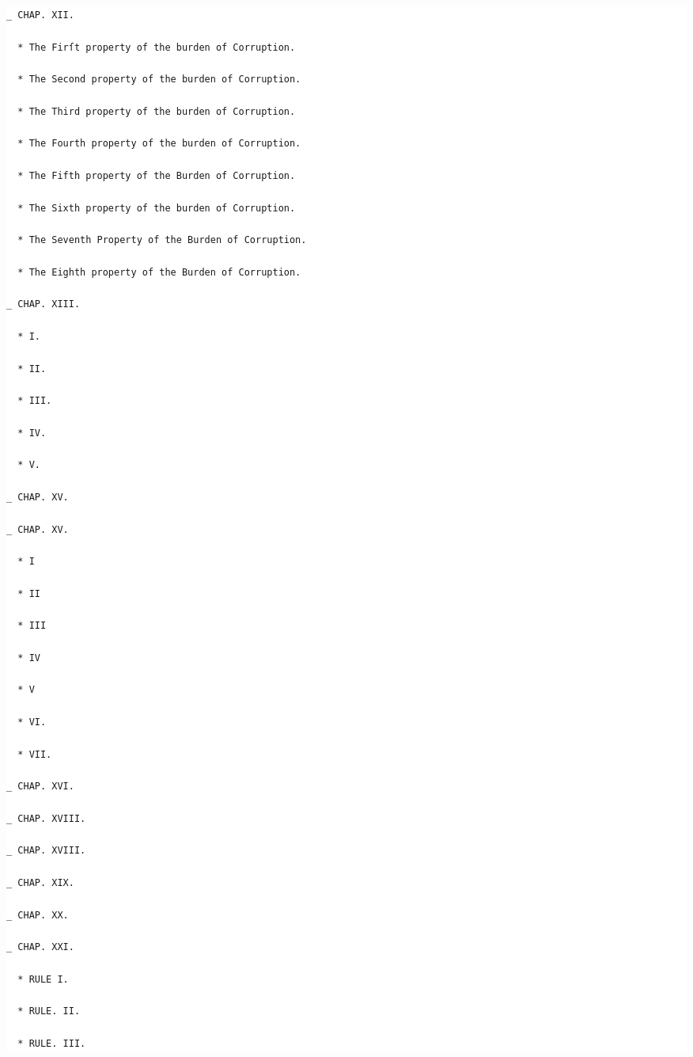     _ CHAP. XII.

      * The Firſt property of the burden of Corruption.

      * The Second property of the burden of Corruption.

      * The Third property of the burden of Corruption.

      * The Fourth property of the burden of Corruption.

      * The Fifth property of the Burden of Corruption.

      * The Sixth property of the burden of Corruption.

      * The Seventh Property of the Burden of Corruption.

      * The Eighth property of the Burden of Corruption.

    _ CHAP. XIII.

      * I.

      * II.

      * III.

      * IV.

      * V.

    _ CHAP. XV.

    _ CHAP. XV.

      * I

      * II

      * III

      * IV

      * V

      * VI.

      * VII.

    _ CHAP. XVI.

    _ CHAP. XVIII.

    _ CHAP. XVIII.

    _ CHAP. XIX.

    _ CHAP. XX.

    _ CHAP. XXI.

      * RULE I.

      * RULE. II.

      * RULE. III.
